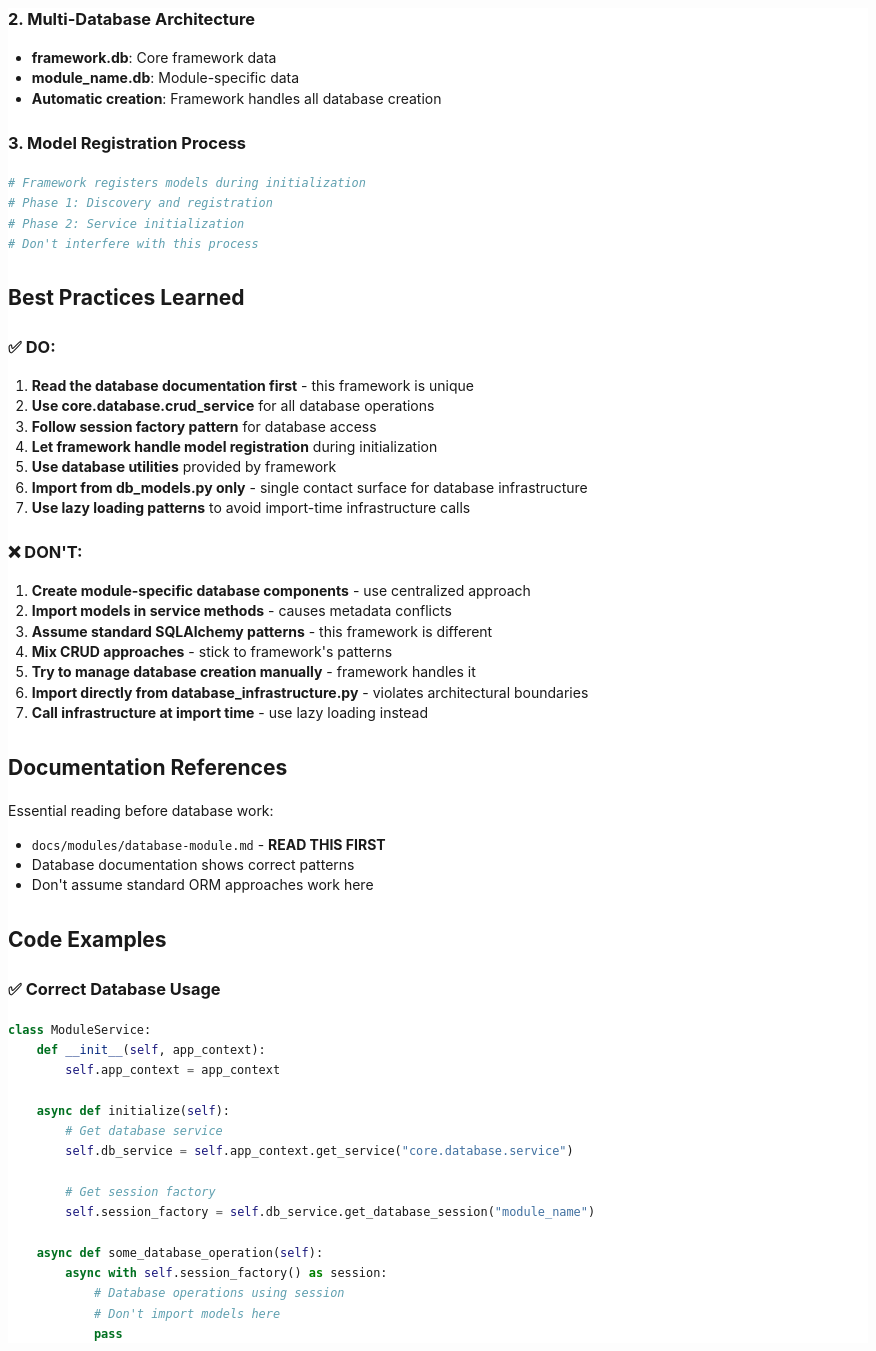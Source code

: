 ### 2. **Multi-Database Architecture**
- **framework.db**: Core framework data
- **module_name.db**: Module-specific data
- **Automatic creation**: Framework handles all database creation

### 3. **Model Registration Process**
```python
# Framework registers models during initialization
# Phase 1: Discovery and registration
# Phase 2: Service initialization
# Don't interfere with this process
```

## Best Practices Learned

### ✅ **DO:**
1. **Read the database documentation first** - this framework is unique
2. **Use core.database.crud_service** for all database operations
3. **Follow session factory pattern** for database access
4. **Let framework handle model registration** during initialization
5. **Use database utilities** provided by framework
6. **Import from db_models.py only** - single contact surface for database infrastructure
7. **Use lazy loading patterns** to avoid import-time infrastructure calls

### ❌ **DON'T:**
1. **Create module-specific database components** - use centralized approach
2. **Import models in service methods** - causes metadata conflicts
3. **Assume standard SQLAlchemy patterns** - this framework is different
4. **Mix CRUD approaches** - stick to framework's patterns
5. **Try to manage database creation manually** - framework handles it
6. **Import directly from database_infrastructure.py** - violates architectural boundaries
7. **Call infrastructure at import time** - use lazy loading instead

## Documentation References

Essential reading before database work:
- `docs/modules/database-module.md` - **READ THIS FIRST**
- Database documentation shows correct patterns
- Don't assume standard ORM approaches work here

## Code Examples

### ✅ **Correct Database Usage**
```python
class ModuleService:
    def __init__(self, app_context):
        self.app_context = app_context
        
    async def initialize(self):
        # Get database service
        self.db_service = self.app_context.get_service("core.database.service")
        
        # Get session factory
        self.session_factory = self.db_service.get_database_session("module_name")
    
    async def some_database_operation(self):
        async with self.session_factory() as session:
            # Database operations using session
            # Don't import models here
            pass
```
